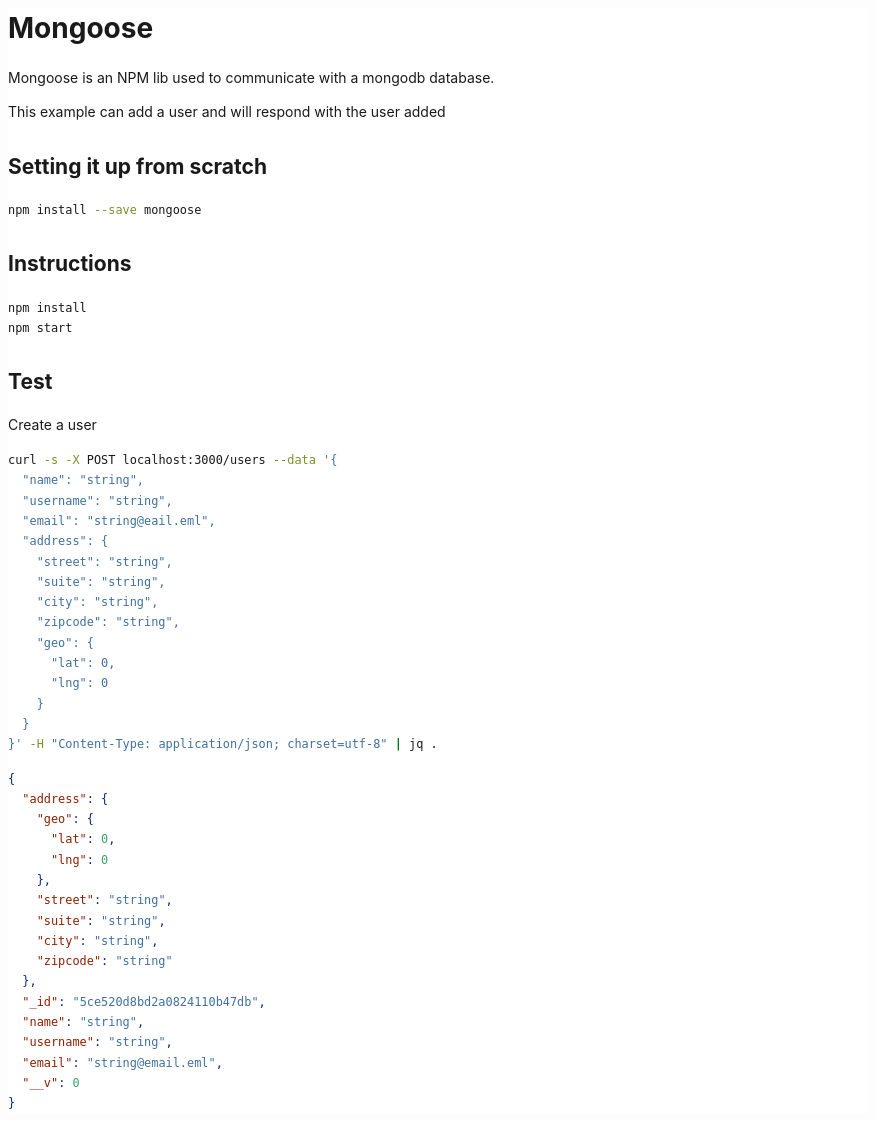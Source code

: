 # Mongoose

Mongoose is an NPM lib used to communicate with a mongodb database.

This example can add a user and will respond with the user added

## Setting it up from scratch

```sh
npm install --save mongoose
```

## Instructions

```sh
npm install
npm start
```

## Test

Create a user

```sh
curl -s -X POST localhost:3000/users --data '{
  "name": "string",
  "username": "string",
  "email": "string@eail.eml",
  "address": {
    "street": "string",
    "suite": "string",
    "city": "string",
    "zipcode": "string",
    "geo": {
      "lat": 0,
      "lng": 0
    }
  }
}' -H "Content-Type: application/json; charset=utf-8" | jq .
```

```json
{
  "address": {
    "geo": {
      "lat": 0,
      "lng": 0
    },
    "street": "string",
    "suite": "string",
    "city": "string",
    "zipcode": "string"
  },
  "_id": "5ce520d8bd2a0824110b47db",
  "name": "string",
  "username": "string",
  "email": "string@email.eml",
  "__v": 0
}
```
